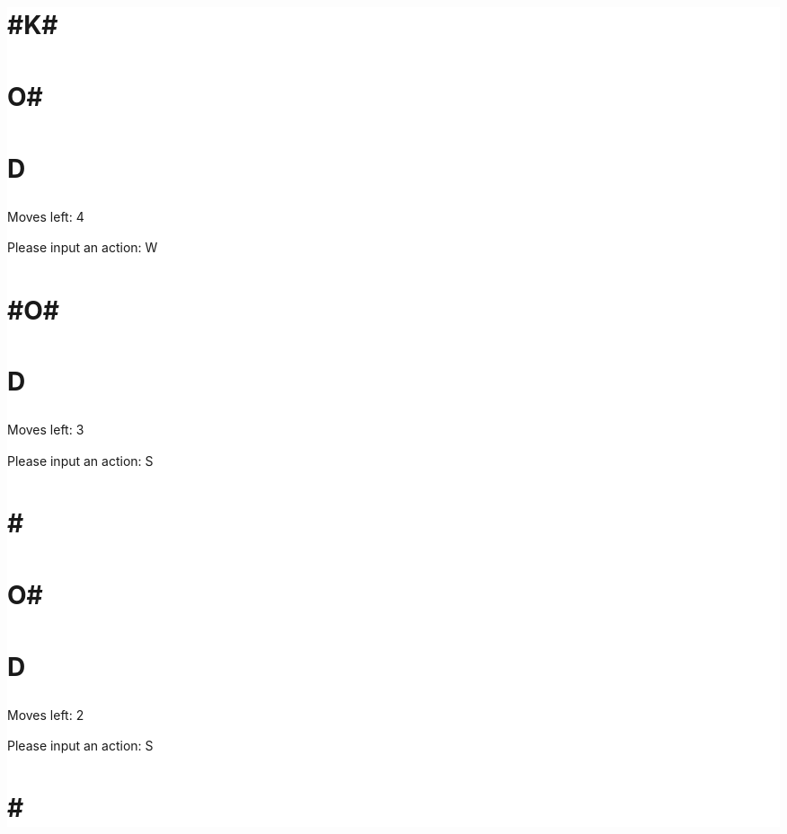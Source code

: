 #####

# #K#

# O#

# D #

#####

Moves left: 4

Please input an action: W

#####

# #O#

# #

# D #

#####

Moves left: 3

Please input an action: S

#####

# # #

# O#

# D #

#####

Moves left: 2

Please input an action: S

#####

# # #
